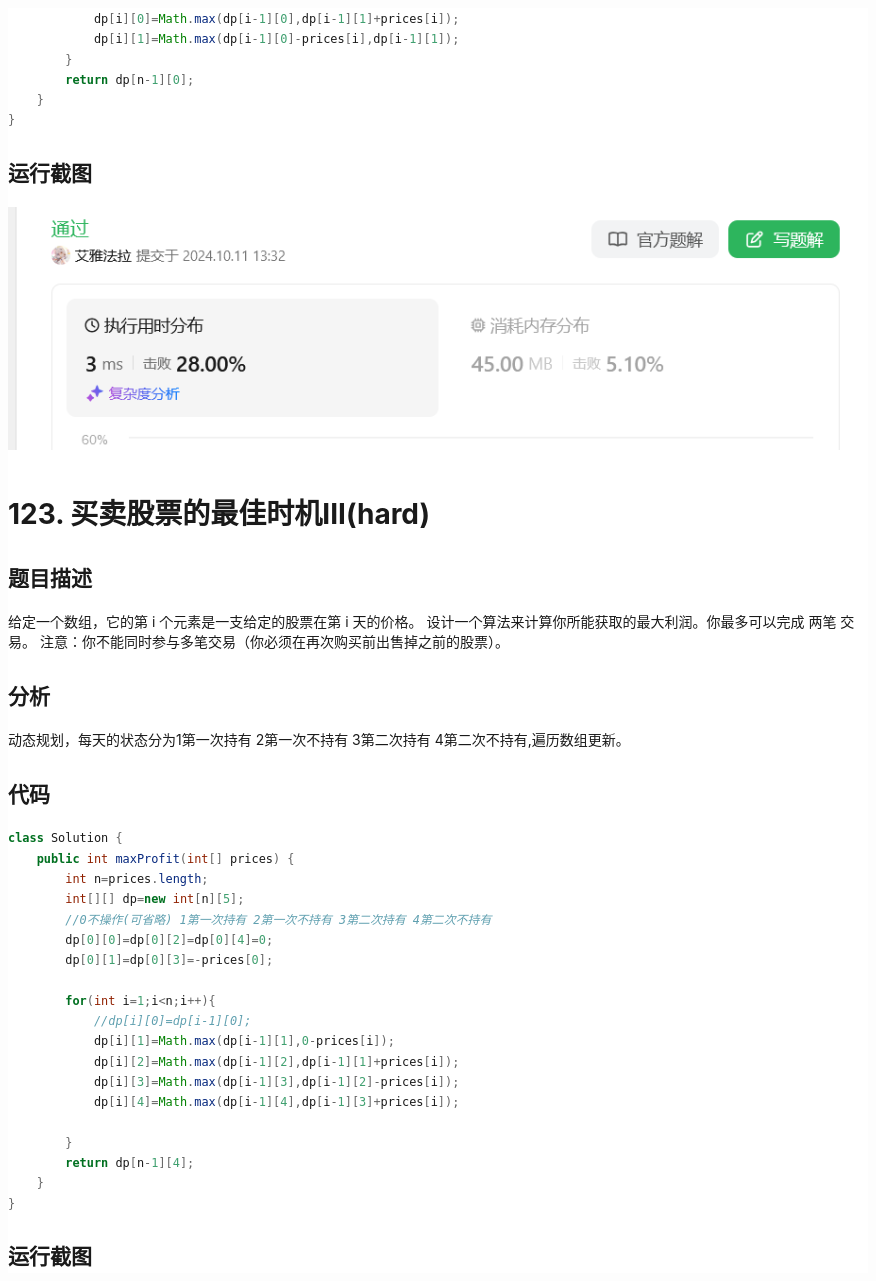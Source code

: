 ```java
            dp[i][0]=Math.max(dp[i-1][0],dp[i-1][1]+prices[i]);
            dp[i][1]=Math.max(dp[i-1][0]-prices[i],dp[i-1][1]);
        }
        return dp[n-1][0];
    }
}
```
## 运行截图
![alt text](assets/122.jpg)

# 123. 买卖股票的最佳时机III(hard)
## 题目描述
给定一个数组，它的第 i 个元素是一支给定的股票在第 i 天的价格。
设计一个算法来计算你所能获取的最大利润。你最多可以完成 两笔 交易。
注意：你不能同时参与多笔交易（你必须在再次购买前出售掉之前的股票）。
## 分析
动态规划，每天的状态分为1第一次持有 2第一次不持有 3第二次持有 4第二次不持有,遍历数组更新。
## 代码
```java
class Solution {
    public int maxProfit(int[] prices) {
        int n=prices.length;
        int[][] dp=new int[n][5];
        //0不操作(可省略) 1第一次持有 2第一次不持有 3第二次持有 4第二次不持有
        dp[0][0]=dp[0][2]=dp[0][4]=0;
        dp[0][1]=dp[0][3]=-prices[0];

        for(int i=1;i<n;i++){
            //dp[i][0]=dp[i-1][0];
            dp[i][1]=Math.max(dp[i-1][1],0-prices[i]);
            dp[i][2]=Math.max(dp[i-1][2],dp[i-1][1]+prices[i]);
            dp[i][3]=Math.max(dp[i-1][3],dp[i-1][2]-prices[i]);
            dp[i][4]=Math.max(dp[i-1][4],dp[i-1][3]+prices[i]);

        }
        return dp[n-1][4];
    }
}
```
## 运行截图